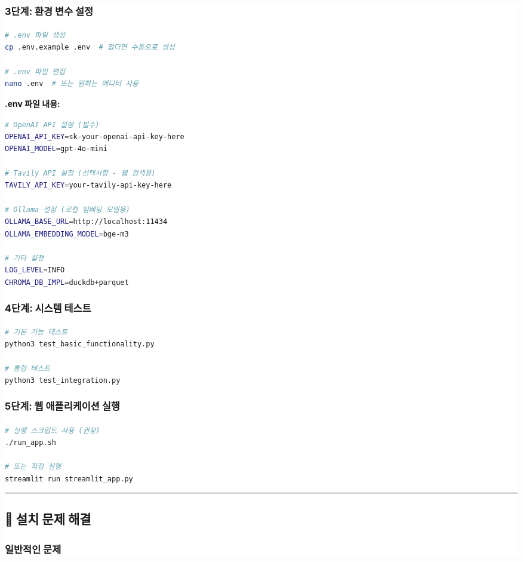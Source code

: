 ### 3단계: 환경 변수 설정

```bash
# .env 파일 생성
cp .env.example .env  # 없다면 수동으로 생성

# .env 파일 편집
nano .env  # 또는 원하는 에디터 사용
```

**.env 파일 내용:**
```bash
# OpenAI API 설정 (필수)
OPENAI_API_KEY=sk-your-openai-api-key-here
OPENAI_MODEL=gpt-4o-mini

# Tavily API 설정 (선택사항 - 웹 검색용)
TAVILY_API_KEY=your-tavily-api-key-here

# Ollama 설정 (로컬 임베딩 모델용)
OLLAMA_BASE_URL=http://localhost:11434
OLLAMA_EMBEDDING_MODEL=bge-m3

# 기타 설정
LOG_LEVEL=INFO
CHROMA_DB_IMPL=duckdb+parquet
```

### 4단계: 시스템 테스트

```bash
# 기본 기능 테스트
python3 test_basic_functionality.py

# 통합 테스트
python3 test_integration.py
```

### 5단계: 웹 애플리케이션 실행

```bash
# 실행 스크립트 사용 (권장)
./run_app.sh

# 또는 직접 실행
streamlit run streamlit_app.py
```

---

## 🔧 설치 문제 해결

### 일반적인 문제
